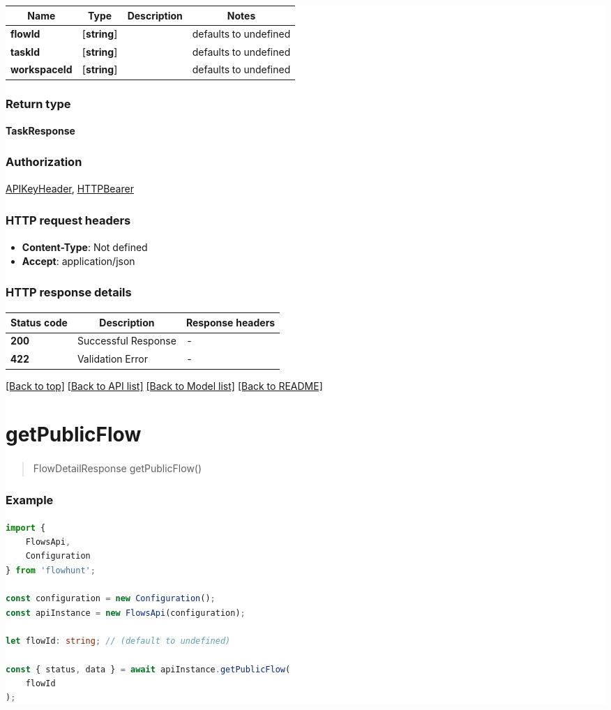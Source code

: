 |Name | Type | Description  | Notes|
|------------- | ------------- | ------------- | -------------|
| **flowId** | [**string**] |  | defaults to undefined|
| **taskId** | [**string**] |  | defaults to undefined|
| **workspaceId** | [**string**] |  | defaults to undefined|


### Return type

**TaskResponse**

### Authorization

[APIKeyHeader](../README.md#APIKeyHeader), [HTTPBearer](../README.md#HTTPBearer)

### HTTP request headers

 - **Content-Type**: Not defined
 - **Accept**: application/json


### HTTP response details
| Status code | Description | Response headers |
|-------------|-------------|------------------|
|**200** | Successful Response |  -  |
|**422** | Validation Error |  -  |

[[Back to top]](#) [[Back to API list]](../README.md#documentation-for-api-endpoints) [[Back to Model list]](../README.md#documentation-for-models) [[Back to README]](../README.md)

# **getPublicFlow**
> FlowDetailResponse getPublicFlow()


### Example

```typescript
import {
    FlowsApi,
    Configuration
} from 'flowhunt';

const configuration = new Configuration();
const apiInstance = new FlowsApi(configuration);

let flowId: string; // (default to undefined)

const { status, data } = await apiInstance.getPublicFlow(
    flowId
);
```

